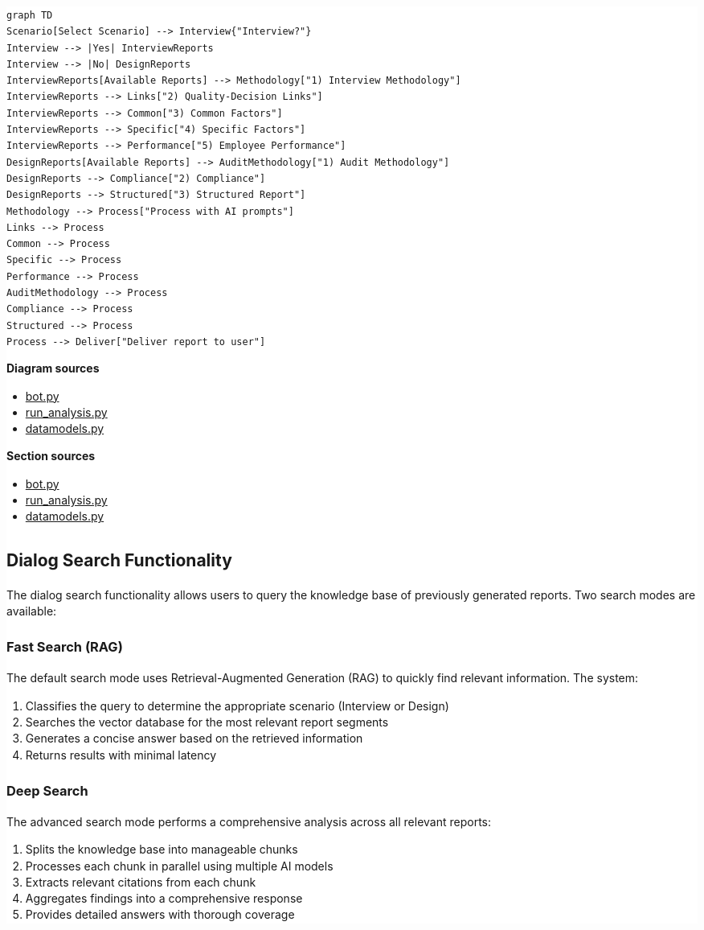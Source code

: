 ```mermaid
graph TD
Scenario[Select Scenario] --> Interview{"Interview?"}
Interview --> |Yes| InterviewReports
Interview --> |No| DesignReports
InterviewReports[Available Reports] --> Methodology["1) Interview Methodology"]
InterviewReports --> Links["2) Quality-Decision Links"]
InterviewReports --> Common["3) Common Factors"]
InterviewReports --> Specific["4) Specific Factors"]
InterviewReports --> Performance["5) Employee Performance"]
DesignReports[Available Reports] --> AuditMethodology["1) Audit Methodology"]
DesignReports --> Compliance["2) Compliance"]
DesignReports --> Structured["3) Structured Report"]
Methodology --> Process["Process with AI prompts"]
Links --> Process
Common --> Process
Specific --> Process
Performance --> Process
AuditMethodology --> Process
Compliance --> Process
Structured --> Process
Process --> Deliver["Deliver report to user"]
```

**Diagram sources**
- [bot.py](file://src/bot.py#L200-L250)
- [run_analysis.py](file://src/run_analysis.py#L100-L200)
- [datamodels.py](file://src/datamodels.py#L1-L50)

**Section sources**
- [bot.py](file://src/bot.py#L200-L300)
- [run_analysis.py](file://src/run_analysis.py#L100-L300)
- [datamodels.py](file://src/datamodels.py#L1-L70)

## Dialog Search Functionality

The dialog search functionality allows users to query the knowledge base of previously generated reports. Two search modes are available:

### Fast Search (RAG)
The default search mode uses Retrieval-Augmented Generation (RAG) to quickly find relevant information. The system:
1. Classifies the query to determine the appropriate scenario (Interview or Design)
2. Searches the vector database for the most relevant report segments
3. Generates a concise answer based on the retrieved information
4. Returns results with minimal latency

### Deep Search
The advanced search mode performs a comprehensive analysis across all relevant reports:
1. Splits the knowledge base into manageable chunks
2. Processes each chunk in parallel using multiple AI models
3. Extracts relevant citations from each chunk
4. Aggregates findings into a comprehensive response
5. Provides detailed answers with thorough coverage
